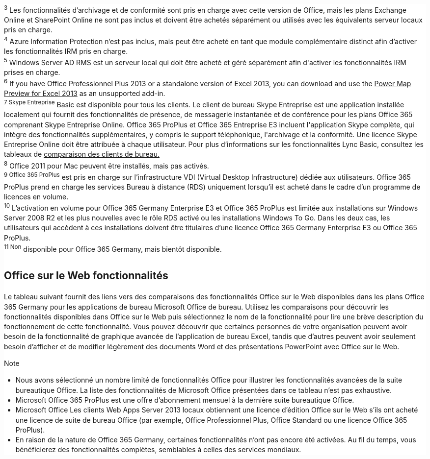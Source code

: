 <sup>3</sup> Les fonctionnalités d’archivage et de conformité sont pris en charge avec cette version de Office, mais les plans Exchange Online et SharePoint Online ne sont pas inclus et doivent être achetés séparément ou utilisés avec les équivalents serveur locaux pris en charge.<br/> <sup>4</sup> Azure Information Protection n’est pas inclus, mais peut être acheté en tant que module complémentaire distinct afin d’activer les fonctionnalités IRM pris en charge.<br/> <sup>5</sup> Windows Server AD RMS est un serveur local qui doit être acheté et géré séparément afin d'activer les fonctionnalités IRM prises en charge.<br/>
<sup>6</sup> If you have Office Professionnel Plus 2013 or a standalone version of Excel 2013, you can download and use the [Power Map Preview for Excel 2013](https://go.microsoft.com/fwlink/p/?LinkID=397382&amp;clcid=0x409) as an unsupported add-in.<br/>
<sup>7 Skype Entreprise</sup> Basic est disponible pour tous les clients. Le client de bureau Skype Entreprise est une application installée localement qui fournit des fonctionnalités de présence, de messagerie instantanée et de conférence pour les plans Office 365 comprenant Skype Entreprise Online. Office 365 ProPlus et Office 365 Entreprise E3 incluent l'application Skype complète, qui intègre des fonctionnalités supplémentaires, y compris le support téléphonique, l'archivage et la conformité. Une licence Skype Entreprise Online doit être attribuée à chaque utilisateur. Pour plus d’informations sur les fonctionnalités Lync Basic, consultez les tableaux de [comparaison des clients de bureau.](/lyncserver/lync-server-2013-desktop-client-comparison-tables)<br/>
<sup>8</sup> Office 2011 pour Mac peuvent être installés, mais pas activés.<br/>
<sup>9 Office 365 ProPlus</sup> est pris en charge sur l’infrastructure VDI (Virtual Desktop Infrastructure) dédiée aux utilisateurs. Office 365 ProPlus prend en charge les services Bureau à distance (RDS) uniquement lorsqu’il est acheté dans le cadre d’un programme de licences en volume.<br/>
<sup>10</sup> L’activation en volume pour Office 365 Germany Enterprise E3 et Office 365 ProPlus est limitée aux installations sur Windows Server 2008 R2 et les plus nouvelles avec le rôle RDS activé ou les installations Windows To Go. Dans les deux cas, les utilisateurs qui accèdent à ces installations doivent être titulaires d’une licence Office 365 Germany Enterprise E3 ou Office 365 ProPlus.<br/>
<sup>11 Non</sup> disponible pour Office 365 Germany, mais bientôt disponible.

## <a name="office-for-the-web-features"></a>Office sur le Web fonctionnalités

Le tableau suivant fournit des liens vers des comparaisons des fonctionnalités Office sur le Web disponibles dans les plans Office 365 Germany pour les applications de bureau Microsoft Office de bureau. Utilisez les comparaisons pour découvrir les fonctionnalités disponibles dans Office sur le Web puis sélectionnez le nom de la fonctionnalité pour lire une brève description du fonctionnement de cette fonctionnalité. Vous pouvez découvrir que certaines personnes de votre organisation peuvent avoir besoin de la fonctionnalité de graphique avancée de l’application de bureau Excel, tandis que d’autres peuvent avoir seulement besoin d’afficher et de modifier légèrement des documents Word et des présentations PowerPoint avec Office sur le Web.

> [!NOTE]
> - Nous avons sélectionné un nombre limité de fonctionnalités Office pour illustrer les fonctionnalités avancées de la suite bureautique Office. La liste des fonctionnalités de Microsoft Office présentées dans ce tableau n’est pas exhaustive. <br/>
> - Microsoft Office 365 ProPlus est une offre d’abonnement mensuel à la dernière suite bureautique Office. <br/>
> - Microsoft Office Les clients Web Apps Server 2013 locaux obtiennent une licence d’édition Office sur le Web s’ils ont acheté une licence de suite de bureau Office (par exemple, Office Professionnel Plus, Office Standard ou une licence Office 365 ProPlus). <br/>
> - En raison de la nature de Office 365 Germany, certaines fonctionnalités n’ont pas encore été activées. Au fil du temps, vous bénéficierez des fonctionnalités complètes, semblables à celles des services mondiaux.
